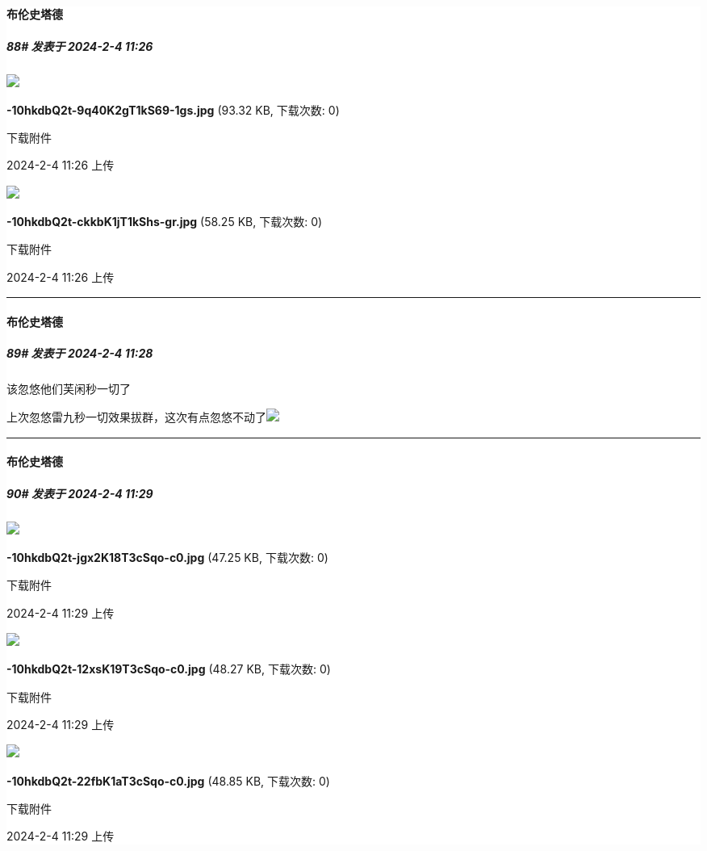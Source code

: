 ####  布伦史塔德  
##### 88#       发表于 2024-2-4 11:26

<img src="https://img.saraba1st.com/forum/202402/04/112640fen5k0jqapwipzak.jpg" referrerpolicy="no-referrer">

<strong>-10hkdbQ2t-9q40K2gT1kS69-1gs.jpg</strong> (93.32 KB, 下载次数: 0)

下载附件

2024-2-4 11:26 上传

<img src="https://img.saraba1st.com/forum/202402/04/112640gcnxd0dmwcprudpr.jpg" referrerpolicy="no-referrer">

<strong>-10hkdbQ2t-ckkbK1jT1kShs-gr.jpg</strong> (58.25 KB, 下载次数: 0)

下载附件

2024-2-4 11:26 上传

*****

####  布伦史塔德  
##### 89#       发表于 2024-2-4 11:28

该忽悠他们芙闲秒一切了

上次忽悠雷九秒一切效果拔群，这次有点忽悠不动了<img src="https://static.saraba1st.com/image/smiley/face2017/067.png" referrerpolicy="no-referrer">

*****

####  布伦史塔德  
##### 90#       发表于 2024-2-4 11:29

<img src="https://img.saraba1st.com/forum/202402/04/112919fsyxkh5v8agoiyk3.jpg" referrerpolicy="no-referrer">

<strong>-10hkdbQ2t-jgx2K18T3cSqo-c0.jpg</strong> (47.25 KB, 下载次数: 0)

下载附件

2024-2-4 11:29 上传

<img src="https://img.saraba1st.com/forum/202402/04/112918x3ppb35acu1mro3a.jpg" referrerpolicy="no-referrer">

<strong>-10hkdbQ2t-12xsK19T3cSqo-c0.jpg</strong> (48.27 KB, 下载次数: 0)

下载附件

2024-2-4 11:29 上传

<img src="https://img.saraba1st.com/forum/202402/04/112918fvam8e1ua8ae8ea0.jpg" referrerpolicy="no-referrer">

<strong>-10hkdbQ2t-22fbK1aT3cSqo-c0.jpg</strong> (48.85 KB, 下载次数: 0)

下载附件

2024-2-4 11:29 上传
